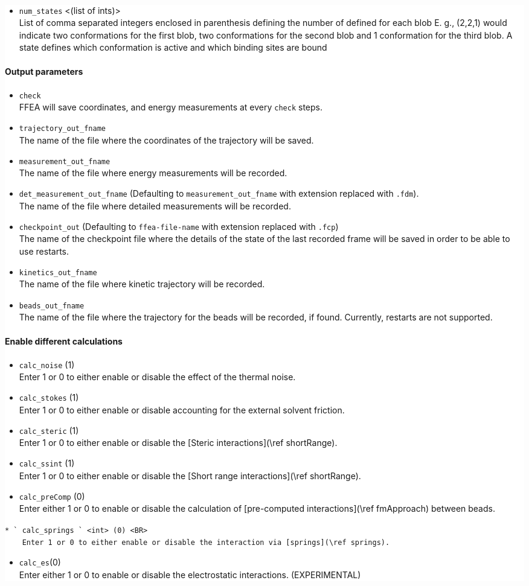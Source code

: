    * ` num_states ` <(list of ints)> <BR>
	List of comma separated integers enclosed in parenthesis defining the number 
        of defined for each blob E. g., (2,2,1) would indicate two conformations for
        the first blob, two conformations for the second blob and 1 conformation for 
        the third blob. A state defines which conformation is active and which binding sites are bound

  

#### Output parameters #### 
  
   * ` check ` <int> <BR>
        FFEA will save coordinates, and energy measurements at every ` check ` steps. 

   * ` trajectory_out_fname ` <string> <BR>
        The name of the file where the coordinates of the trajectory will be saved. 

   * ` measurement_out_fname ` <string> <BR>
        The name of the file where energy measurements will be recorded.

   * ` det_measurement_out_fname ` <string> (Defaulting to ` measurement_out_fname ` with extension replaced with ` .fdm `). <BR>
        The name of the file where detailed measurements will be recorded. 

   * ` checkpoint_out ` <string> (Defaulting to ` ffea-file-name ` with extension replaced with `.fcp`) <BR> 
        The name of the checkpoint file where the details of the state 
          of the last recorded frame will be saved in order to be able to use restarts.

   * ` kinetics_out_fname ` <string> <BR>
        The name of the file where kinetic trajectory will be recorded.

   * ` beads_out_fname ` <string> <BR>
        The name of the file where the trajectory for the beads will be recorded, if found. Currently, restarts are not supported.


#### Enable different calculations #### 

   * ` calc_noise ` <int> (1) <BR>
        Enter 1 or 0 to either enable or disable the effect of the thermal noise.

   * ` calc_stokes ` <int> (1)  <BR>
        Enter 1 or 0 to either enable or disable accounting for the external solvent friction.

   * ` calc_steric ` <int> (1) <BR>
        Enter 1 or 0 to either enable or disable the [Steric interactions](\ref shortRange).

   * ` calc_ssint ` <int> (1) <BR>
        Enter 1 or 0 to either enable or disable the [Short range interactions](\ref shortRange).

   * ` calc_preComp ` <int> (0) <BR>
        Enter either 1 or 0 to enable or disable the calculation of 
      [pre-computed interactions](\ref fmApproach) between beads.

	* ` calc_springs ` <int> (0) <BR>
        Enter 1 or 0 to either enable or disable the interaction via [springs](\ref springs).

 
   * ` calc_es `(0) <int> <BR>
        Enter either 1 or 0 to enable or disable the electrostatic interactions. (EXPERIMENTAL)
